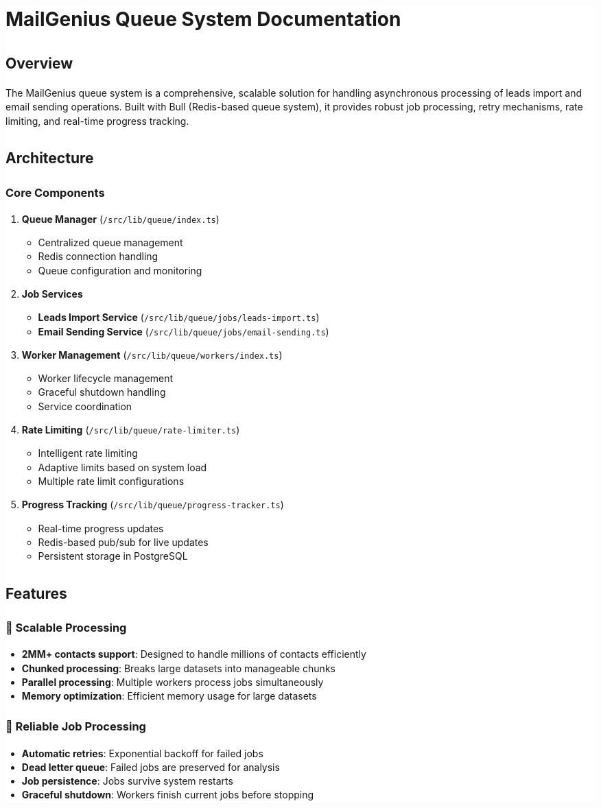 # MailGenius Queue System Documentation

## Overview

The MailGenius queue system is a comprehensive, scalable solution for handling asynchronous processing of leads import and email sending operations. Built with Bull (Redis-based queue system), it provides robust job processing, retry mechanisms, rate limiting, and real-time progress tracking.

## Architecture

### Core Components

1. **Queue Manager** (`/src/lib/queue/index.ts`)
   - Centralized queue management
   - Redis connection handling
   - Queue configuration and monitoring

2. **Job Services**
   - **Leads Import Service** (`/src/lib/queue/jobs/leads-import.ts`)
   - **Email Sending Service** (`/src/lib/queue/jobs/email-sending.ts`)

3. **Worker Management** (`/src/lib/queue/workers/index.ts`)
   - Worker lifecycle management
   - Graceful shutdown handling
   - Service coordination

4. **Rate Limiting** (`/src/lib/queue/rate-limiter.ts`)
   - Intelligent rate limiting
   - Adaptive limits based on system load
   - Multiple rate limit configurations

5. **Progress Tracking** (`/src/lib/queue/progress-tracker.ts`)
   - Real-time progress updates
   - Redis-based pub/sub for live updates
   - Persistent storage in PostgreSQL

## Features

### 🚀 Scalable Processing
- **2MM+ contacts support**: Designed to handle millions of contacts efficiently
- **Chunked processing**: Breaks large datasets into manageable chunks
- **Parallel processing**: Multiple workers process jobs simultaneously
- **Memory optimization**: Efficient memory usage for large datasets

### 🔄 Reliable Job Processing
- **Automatic retries**: Exponential backoff for failed jobs
- **Dead letter queue**: Failed jobs are preserved for analysis
- **Job persistence**: Jobs survive system restarts
- **Graceful shutdown**: Workers finish current jobs before stopping
